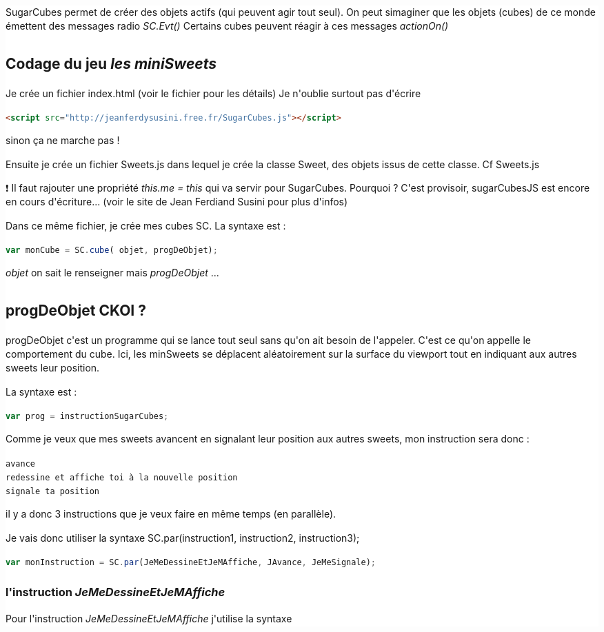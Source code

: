 SugarCubes permet de créer des objets actifs (qui peuvent agir tout seul).
On peut simaginer que les objets (cubes) de ce monde émettent des messages radio *SC.Evt()* 
Certains cubes peuvent réagir à ces messages *actionOn()*

## Codage du jeu *les miniSweets*

Je crée un fichier index.html (voir le fichier pour les détails)
Je n'oublie surtout pas d'écrire
```html 
<script src="http://jeanferdysusini.free.fr/SugarCubes.js"></script>
```
sinon ça ne marche pas !

Ensuite je crée un fichier Sweets.js dans lequel je crée la classe Sweet, des objets issus de cette classe. Cf Sweets.js

:exclamation: Il faut rajouter une propriété *this.me = this* qui va servir pour SugarCubes.
Pourquoi ?
C'est provisoir, sugarCubesJS est encore en cours d'écriture... (voir le site de Jean Ferdiand Susini pour plus d'infos)


Dans ce même fichier, je crée mes cubes SC. La syntaxe est :
```javascript 
var monCube = SC.cube( objet, progDeObjet);
```

*objet* on sait le renseigner mais *progDeObjet* ...

## progDeObjet CKOI ?
progDeObjet c'est un programme qui se lance tout seul sans qu'on ait besoin de l'appeler. C'est ce qu'on appelle le comportement du cube.
Ici, les minSweets se déplacent aléatoirement sur la surface du viewport tout en indiquant aux autres sweets leur position. 

La syntaxe est : 
```javascript 
var prog = instructionSugarCubes;
```

Comme je veux que mes sweets avancent en signalant leur position aux autres sweets, mon instruction sera donc :

	avance
	redessine et affiche toi à la nouvelle position
	signale ta position
	
il y a donc 3 instructions que je veux faire en même temps (en parallèle). 

Je vais donc utiliser la syntaxe SC.par(instruction1, instruction2, instruction3);

```javascript 
var monInstruction = SC.par(JeMeDessineEtJeMAffiche, JAvance, JeMeSignale);
```

### l'instruction *JeMeDessineEtJeMAffiche*
Pour l'instruction *JeMeDessineEtJeMAffiche* j'utilise la syntaxe
